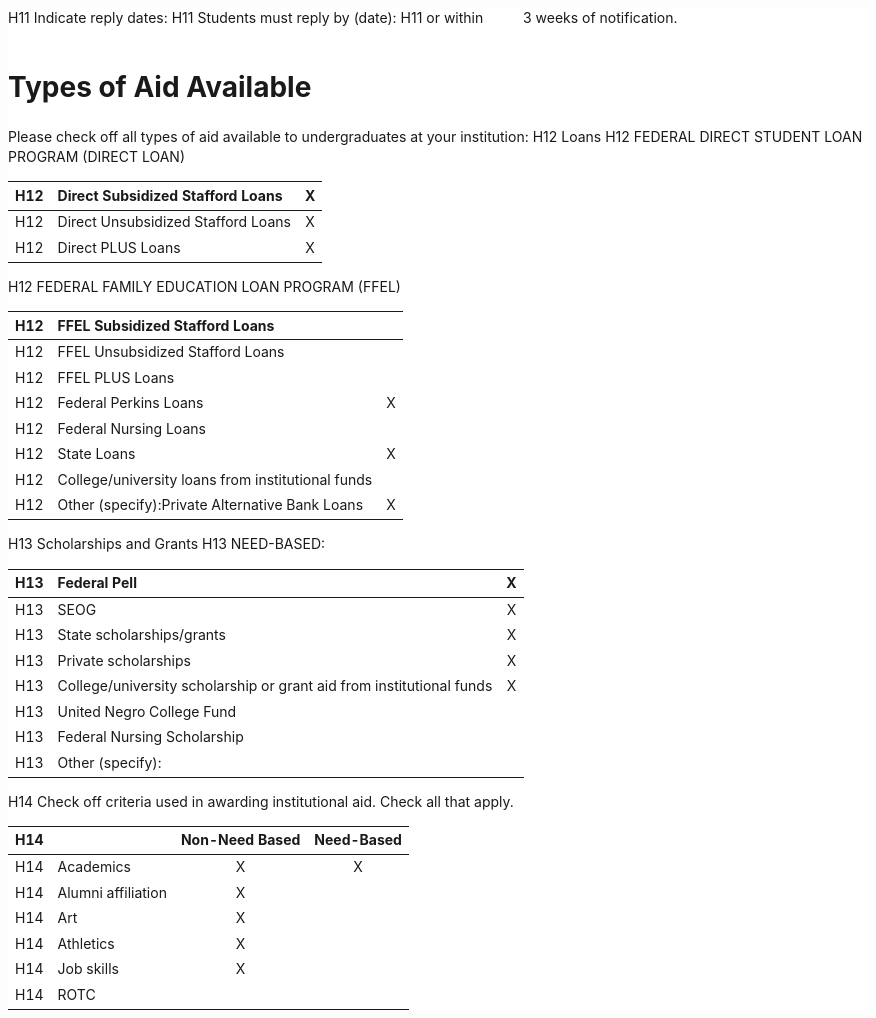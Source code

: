 H11 Indicate reply dates:
H11 Students must reply by (date):
H11 or within $\qquad$ 3 weeks of notification.

# Types of Aid Available 

Please check off all types of aid available to undergraduates at your institution:
H12 Loans
H12 FEDERAL DIRECT STUDENT LOAN PROGRAM (DIRECT LOAN)

| H12 | Direct Subsidized Stafford Loans | X |
| :-- | :-- | :--: |
| H12 | Direct Unsubsidized Stafford Loans | X |
| H12 | Direct PLUS Loans | X |

H12 FEDERAL FAMILY EDUCATION LOAN PROGRAM (FFEL)

| H12 | FFEL Subsidized Stafford Loans |  |
| :-- | :-- | :-- |
| H12 | FFEL Unsubsidized Stafford Loans |  |
| H12 | FFEL PLUS Loans |  |
| H12 | Federal Perkins Loans | X |
| H12 | Federal Nursing Loans |  |
| H12 | State Loans | X |
| H12 | College/university loans from institutional funds |  |
| H12 | Other (specify):Private Alternative Bank Loans | X |

H13 Scholarships and Grants
H13 NEED-BASED:

| H13 | Federal Pell | X |
| :-- | :-- | :--: |
| H13 | SEOG | X |
| H13 | State scholarships/grants | X |
| H13 | Private scholarships | X |
| H13 | College/university scholarship or grant aid from institutional funds | X |
| H13 | United Negro College Fund |  |
| H13 | Federal Nursing Scholarship |  |
| H13 | Other (specify): |  |

H14 Check off criteria used in awarding institutional aid. Check all that apply.

| H14 |  | Non-Need Based | Need-Based |
| :-- | :-- | :--: | :--: |
| H14 | Academics | X | X |
| H14 | Alumni affiliation | X |  |
| H14 | Art | X |  |
| H14 | Athletics | X |  |
| H14 | Job skills | X |  |
| H14 | ROTC |  |  |